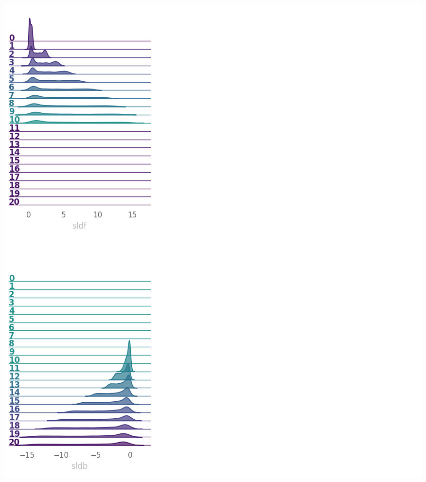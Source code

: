 ![](assets/f72e2858d462bfaf254e034b005d239f82813cea.png)

![](assets/6dffde926798bf77dd315335986b1bd1aa0a9b83.png)
